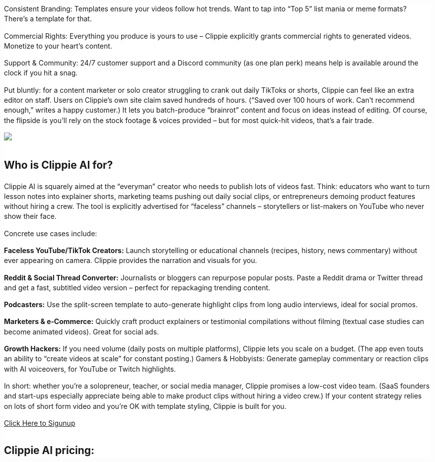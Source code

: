 Consistent Branding: Templates ensure your videos follow hot trends. Want to tap into “Top 5” list mania or meme formats? There’s a template for that.

Commercial Rights: Everything you produce is yours to use – Clippie explicitly grants commercial rights to generated videos. Monetize to your heart’s content.

Support & Community: 24/7 customer support and a Discord community (as one plan perk) means help is available around the clock if you hit a snag.

Put bluntly: for a content marketer or solo creator struggling to crank out daily TikToks or shorts, Clippie can feel like an extra editor on staff. Users on Clippie’s own site claim saved hundreds of hours. (“Saved over 100 hours of work. Can’t recommend enough,” writes a happy customer.) It lets you batch-produce “brainrot” content and focus on ideas instead of editing. Of course, the flipside is you’ll rely on the stock footage & voices provided – but for most quick-hit videos, that’s a fair trade.

<span style="font-family: helvetica, arial, sans-serif;"><a href="https://rebrand.ly/Get-clippie"><img class="aligncenter loaded" src="https://i.imgur.com/XSo2dvH.png" data-lazy="true" /></a></span>

## Who is Clippie AI for?

Clippie AI is squarely aimed at the “everyman” creator who needs to publish lots of videos fast. Think: educators who want to turn lesson notes into explainer shorts, marketing teams pushing out daily social clips, or entrepreneurs demoing product features without hiring a crew. The tool is explicitly advertised for “faceless” channels – storytellers or list-makers on YouTube who never show their face.

Concrete use cases include:

**Faceless YouTube/TikTok Creators:** Launch storytelling or educational channels (recipes, history, news commentary) without ever appearing on camera. Clippie provides the narration and visuals for you.

**Reddit & Social Thread Converter:** Journalists or bloggers can repurpose popular posts. Paste a Reddit drama or Twitter thread and get a fast, subtitled video version – perfect for repackaging trending content.

**Podcasters:** Use the split-screen template to auto-generate highlight clips from long audio interviews, ideal for social promos.

**Marketers & e‑Commerce:** Quickly craft product explainers or testimonial compilations without filming (textual case studies can become animated videos). Great for social ads.

**Growth Hackers:** If you need volume (daily posts on multiple platforms), Clippie lets you scale on a budget. (The app even touts an ability to “create videos at scale” for constant posting.)
Gamers & Hobbyists: Generate gameplay commentary or reaction clips with AI voiceovers, for YouTube or Twitch highlights.

In short: whether you’re a solopreneur, teacher, or social media manager, Clippie promises a low-cost video team. (SaaS founders and start-ups especially appreciate being able to make product clips without hiring a video crew.) If your content strategy relies on lots of short form video and you’re OK with template styling, Clippie is built for you.

[Click Here to Sigunup](https://rebrand.ly/Get-clippie)

## Clippie AI pricing:
